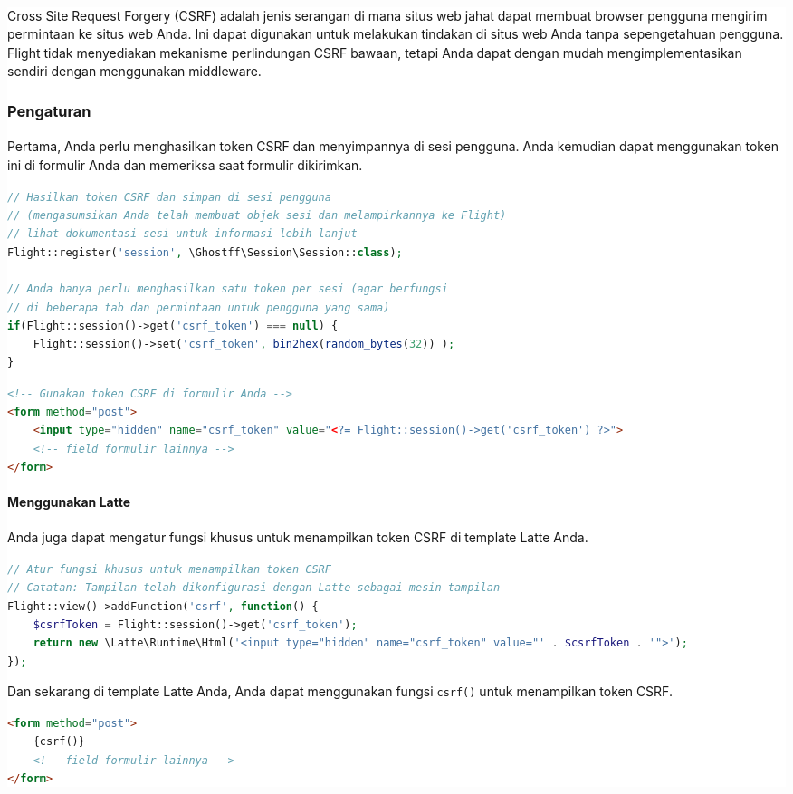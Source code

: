 Cross Site Request Forgery (CSRF) adalah jenis serangan di mana situs web jahat dapat membuat browser pengguna mengirim permintaan ke situs web Anda. 
Ini dapat digunakan untuk melakukan tindakan di situs web Anda tanpa sepengetahuan pengguna. Flight tidak menyediakan mekanisme perlindungan CSRF bawaan, 
tetapi Anda dapat dengan mudah mengimplementasikan sendiri dengan menggunakan middleware.

### Pengaturan

Pertama, Anda perlu menghasilkan token CSRF dan menyimpannya di sesi pengguna. Anda kemudian dapat menggunakan token ini di formulir Anda dan memeriksa saat 
formulir dikirimkan.

```php
// Hasilkan token CSRF dan simpan di sesi pengguna
// (mengasumsikan Anda telah membuat objek sesi dan melampirkannya ke Flight)
// lihat dokumentasi sesi untuk informasi lebih lanjut
Flight::register('session', \Ghostff\Session\Session::class);

// Anda hanya perlu menghasilkan satu token per sesi (agar berfungsi 
// di beberapa tab dan permintaan untuk pengguna yang sama)
if(Flight::session()->get('csrf_token') === null) {
	Flight::session()->set('csrf_token', bin2hex(random_bytes(32)) );
}
```

```html
<!-- Gunakan token CSRF di formulir Anda -->
<form method="post">
	<input type="hidden" name="csrf_token" value="<?= Flight::session()->get('csrf_token') ?>">
	<!-- field formulir lainnya -->
</form>
```

#### Menggunakan Latte

Anda juga dapat mengatur fungsi khusus untuk menampilkan token CSRF di template Latte Anda.

```php
// Atur fungsi khusus untuk menampilkan token CSRF
// Catatan: Tampilan telah dikonfigurasi dengan Latte sebagai mesin tampilan
Flight::view()->addFunction('csrf', function() {
	$csrfToken = Flight::session()->get('csrf_token');
	return new \Latte\Runtime\Html('<input type="hidden" name="csrf_token" value="' . $csrfToken . '">');
});
```

Dan sekarang di template Latte Anda, Anda dapat menggunakan fungsi `csrf()` untuk menampilkan token CSRF.

```html
<form method="post">
	{csrf()}
	<!-- field formulir lainnya -->
</form>
```

